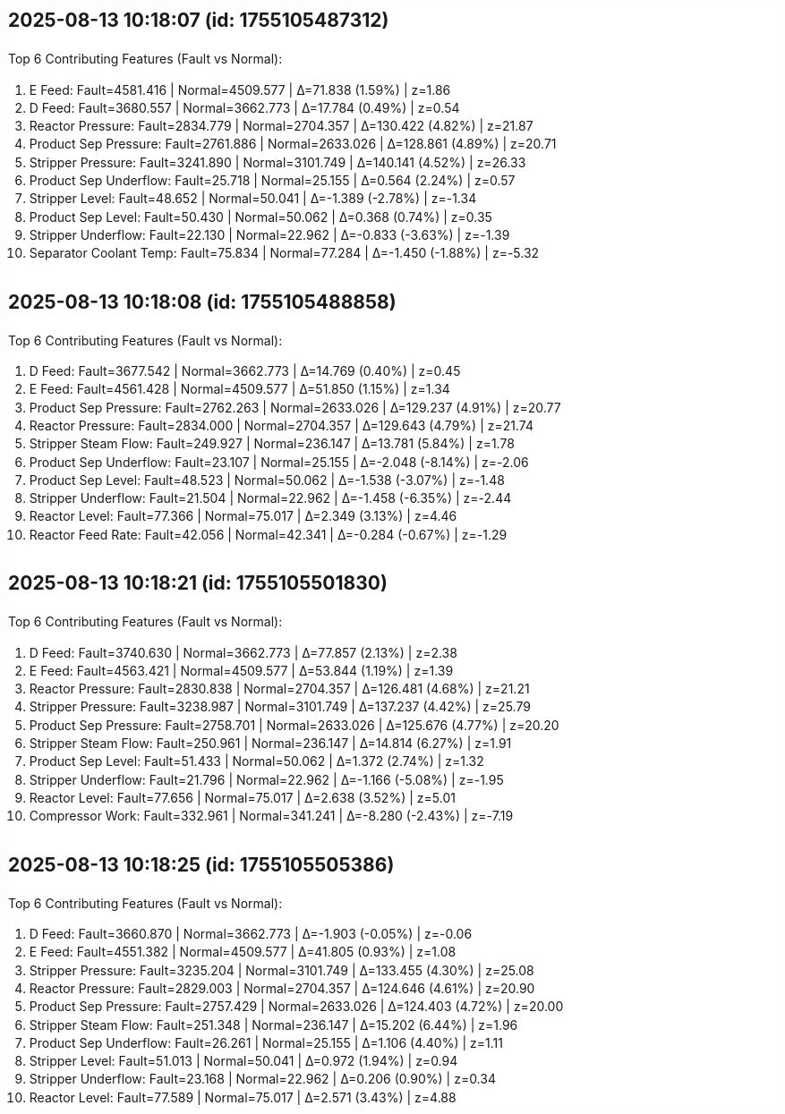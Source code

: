 ## 2025-08-13 10:18:07 (id: 1755105487312)

Top 6 Contributing Features (Fault vs Normal):
1. E Feed: Fault=4581.416 | Normal=4509.577 | Δ=71.838 (1.59%) | z=1.86
2. D Feed: Fault=3680.557 | Normal=3662.773 | Δ=17.784 (0.49%) | z=0.54
3. Reactor Pressure: Fault=2834.779 | Normal=2704.357 | Δ=130.422 (4.82%) | z=21.87
4. Product Sep Pressure: Fault=2761.886 | Normal=2633.026 | Δ=128.861 (4.89%) | z=20.71
5. Stripper Pressure: Fault=3241.890 | Normal=3101.749 | Δ=140.141 (4.52%) | z=26.33
6. Product Sep Underflow: Fault=25.718 | Normal=25.155 | Δ=0.564 (2.24%) | z=0.57
7. Stripper Level: Fault=48.652 | Normal=50.041 | Δ=-1.389 (-2.78%) | z=-1.34
8. Product Sep Level: Fault=50.430 | Normal=50.062 | Δ=0.368 (0.74%) | z=0.35
9. Stripper Underflow: Fault=22.130 | Normal=22.962 | Δ=-0.833 (-3.63%) | z=-1.39
10. Separator Coolant Temp: Fault=75.834 | Normal=77.284 | Δ=-1.450 (-1.88%) | z=-5.32

## 2025-08-13 10:18:08 (id: 1755105488858)

Top 6 Contributing Features (Fault vs Normal):
1. D Feed: Fault=3677.542 | Normal=3662.773 | Δ=14.769 (0.40%) | z=0.45
2. E Feed: Fault=4561.428 | Normal=4509.577 | Δ=51.850 (1.15%) | z=1.34
3. Product Sep Pressure: Fault=2762.263 | Normal=2633.026 | Δ=129.237 (4.91%) | z=20.77
4. Reactor Pressure: Fault=2834.000 | Normal=2704.357 | Δ=129.643 (4.79%) | z=21.74
5. Stripper Steam Flow: Fault=249.927 | Normal=236.147 | Δ=13.781 (5.84%) | z=1.78
6. Product Sep Underflow: Fault=23.107 | Normal=25.155 | Δ=-2.048 (-8.14%) | z=-2.06
7. Product Sep Level: Fault=48.523 | Normal=50.062 | Δ=-1.538 (-3.07%) | z=-1.48
8. Stripper Underflow: Fault=21.504 | Normal=22.962 | Δ=-1.458 (-6.35%) | z=-2.44
9. Reactor Level: Fault=77.366 | Normal=75.017 | Δ=2.349 (3.13%) | z=4.46
10. Reactor Feed Rate: Fault=42.056 | Normal=42.341 | Δ=-0.284 (-0.67%) | z=-1.29

## 2025-08-13 10:18:21 (id: 1755105501830)

Top 6 Contributing Features (Fault vs Normal):
1. D Feed: Fault=3740.630 | Normal=3662.773 | Δ=77.857 (2.13%) | z=2.38
2. E Feed: Fault=4563.421 | Normal=4509.577 | Δ=53.844 (1.19%) | z=1.39
3. Reactor Pressure: Fault=2830.838 | Normal=2704.357 | Δ=126.481 (4.68%) | z=21.21
4. Stripper Pressure: Fault=3238.987 | Normal=3101.749 | Δ=137.237 (4.42%) | z=25.79
5. Product Sep Pressure: Fault=2758.701 | Normal=2633.026 | Δ=125.676 (4.77%) | z=20.20
6. Stripper Steam Flow: Fault=250.961 | Normal=236.147 | Δ=14.814 (6.27%) | z=1.91
7. Product Sep Level: Fault=51.433 | Normal=50.062 | Δ=1.372 (2.74%) | z=1.32
8. Stripper Underflow: Fault=21.796 | Normal=22.962 | Δ=-1.166 (-5.08%) | z=-1.95
9. Reactor Level: Fault=77.656 | Normal=75.017 | Δ=2.638 (3.52%) | z=5.01
10. Compressor Work: Fault=332.961 | Normal=341.241 | Δ=-8.280 (-2.43%) | z=-7.19

## 2025-08-13 10:18:25 (id: 1755105505386)

Top 6 Contributing Features (Fault vs Normal):
1. D Feed: Fault=3660.870 | Normal=3662.773 | Δ=-1.903 (-0.05%) | z=-0.06
2. E Feed: Fault=4551.382 | Normal=4509.577 | Δ=41.805 (0.93%) | z=1.08
3. Stripper Pressure: Fault=3235.204 | Normal=3101.749 | Δ=133.455 (4.30%) | z=25.08
4. Reactor Pressure: Fault=2829.003 | Normal=2704.357 | Δ=124.646 (4.61%) | z=20.90
5. Product Sep Pressure: Fault=2757.429 | Normal=2633.026 | Δ=124.403 (4.72%) | z=20.00
6. Stripper Steam Flow: Fault=251.348 | Normal=236.147 | Δ=15.202 (6.44%) | z=1.96
7. Product Sep Underflow: Fault=26.261 | Normal=25.155 | Δ=1.106 (4.40%) | z=1.11
8. Stripper Level: Fault=51.013 | Normal=50.041 | Δ=0.972 (1.94%) | z=0.94
9. Stripper Underflow: Fault=23.168 | Normal=22.962 | Δ=0.206 (0.90%) | z=0.34
10. Reactor Level: Fault=77.589 | Normal=75.017 | Δ=2.571 (3.43%) | z=4.88

